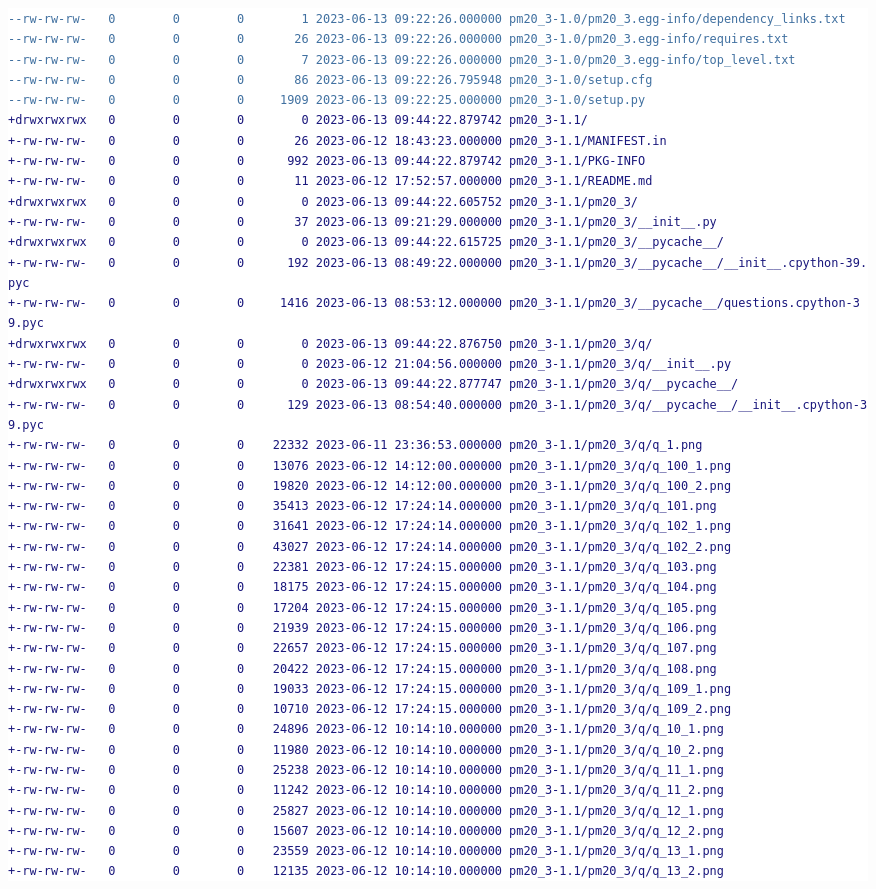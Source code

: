 ```diff
--rw-rw-rw-   0        0        0        1 2023-06-13 09:22:26.000000 pm20_3-1.0/pm20_3.egg-info/dependency_links.txt
--rw-rw-rw-   0        0        0       26 2023-06-13 09:22:26.000000 pm20_3-1.0/pm20_3.egg-info/requires.txt
--rw-rw-rw-   0        0        0        7 2023-06-13 09:22:26.000000 pm20_3-1.0/pm20_3.egg-info/top_level.txt
--rw-rw-rw-   0        0        0       86 2023-06-13 09:22:26.795948 pm20_3-1.0/setup.cfg
--rw-rw-rw-   0        0        0     1909 2023-06-13 09:22:25.000000 pm20_3-1.0/setup.py
+drwxrwxrwx   0        0        0        0 2023-06-13 09:44:22.879742 pm20_3-1.1/
+-rw-rw-rw-   0        0        0       26 2023-06-12 18:43:23.000000 pm20_3-1.1/MANIFEST.in
+-rw-rw-rw-   0        0        0      992 2023-06-13 09:44:22.879742 pm20_3-1.1/PKG-INFO
+-rw-rw-rw-   0        0        0       11 2023-06-12 17:52:57.000000 pm20_3-1.1/README.md
+drwxrwxrwx   0        0        0        0 2023-06-13 09:44:22.605752 pm20_3-1.1/pm20_3/
+-rw-rw-rw-   0        0        0       37 2023-06-13 09:21:29.000000 pm20_3-1.1/pm20_3/__init__.py
+drwxrwxrwx   0        0        0        0 2023-06-13 09:44:22.615725 pm20_3-1.1/pm20_3/__pycache__/
+-rw-rw-rw-   0        0        0      192 2023-06-13 08:49:22.000000 pm20_3-1.1/pm20_3/__pycache__/__init__.cpython-39.pyc
+-rw-rw-rw-   0        0        0     1416 2023-06-13 08:53:12.000000 pm20_3-1.1/pm20_3/__pycache__/questions.cpython-39.pyc
+drwxrwxrwx   0        0        0        0 2023-06-13 09:44:22.876750 pm20_3-1.1/pm20_3/q/
+-rw-rw-rw-   0        0        0        0 2023-06-12 21:04:56.000000 pm20_3-1.1/pm20_3/q/__init__.py
+drwxrwxrwx   0        0        0        0 2023-06-13 09:44:22.877747 pm20_3-1.1/pm20_3/q/__pycache__/
+-rw-rw-rw-   0        0        0      129 2023-06-13 08:54:40.000000 pm20_3-1.1/pm20_3/q/__pycache__/__init__.cpython-39.pyc
+-rw-rw-rw-   0        0        0    22332 2023-06-11 23:36:53.000000 pm20_3-1.1/pm20_3/q/q_1.png
+-rw-rw-rw-   0        0        0    13076 2023-06-12 14:12:00.000000 pm20_3-1.1/pm20_3/q/q_100_1.png
+-rw-rw-rw-   0        0        0    19820 2023-06-12 14:12:00.000000 pm20_3-1.1/pm20_3/q/q_100_2.png
+-rw-rw-rw-   0        0        0    35413 2023-06-12 17:24:14.000000 pm20_3-1.1/pm20_3/q/q_101.png
+-rw-rw-rw-   0        0        0    31641 2023-06-12 17:24:14.000000 pm20_3-1.1/pm20_3/q/q_102_1.png
+-rw-rw-rw-   0        0        0    43027 2023-06-12 17:24:14.000000 pm20_3-1.1/pm20_3/q/q_102_2.png
+-rw-rw-rw-   0        0        0    22381 2023-06-12 17:24:15.000000 pm20_3-1.1/pm20_3/q/q_103.png
+-rw-rw-rw-   0        0        0    18175 2023-06-12 17:24:15.000000 pm20_3-1.1/pm20_3/q/q_104.png
+-rw-rw-rw-   0        0        0    17204 2023-06-12 17:24:15.000000 pm20_3-1.1/pm20_3/q/q_105.png
+-rw-rw-rw-   0        0        0    21939 2023-06-12 17:24:15.000000 pm20_3-1.1/pm20_3/q/q_106.png
+-rw-rw-rw-   0        0        0    22657 2023-06-12 17:24:15.000000 pm20_3-1.1/pm20_3/q/q_107.png
+-rw-rw-rw-   0        0        0    20422 2023-06-12 17:24:15.000000 pm20_3-1.1/pm20_3/q/q_108.png
+-rw-rw-rw-   0        0        0    19033 2023-06-12 17:24:15.000000 pm20_3-1.1/pm20_3/q/q_109_1.png
+-rw-rw-rw-   0        0        0    10710 2023-06-12 17:24:15.000000 pm20_3-1.1/pm20_3/q/q_109_2.png
+-rw-rw-rw-   0        0        0    24896 2023-06-12 10:14:10.000000 pm20_3-1.1/pm20_3/q/q_10_1.png
+-rw-rw-rw-   0        0        0    11980 2023-06-12 10:14:10.000000 pm20_3-1.1/pm20_3/q/q_10_2.png
+-rw-rw-rw-   0        0        0    25238 2023-06-12 10:14:10.000000 pm20_3-1.1/pm20_3/q/q_11_1.png
+-rw-rw-rw-   0        0        0    11242 2023-06-12 10:14:10.000000 pm20_3-1.1/pm20_3/q/q_11_2.png
+-rw-rw-rw-   0        0        0    25827 2023-06-12 10:14:10.000000 pm20_3-1.1/pm20_3/q/q_12_1.png
+-rw-rw-rw-   0        0        0    15607 2023-06-12 10:14:10.000000 pm20_3-1.1/pm20_3/q/q_12_2.png
+-rw-rw-rw-   0        0        0    23559 2023-06-12 10:14:10.000000 pm20_3-1.1/pm20_3/q/q_13_1.png
+-rw-rw-rw-   0        0        0    12135 2023-06-12 10:14:10.000000 pm20_3-1.1/pm20_3/q/q_13_2.png
```